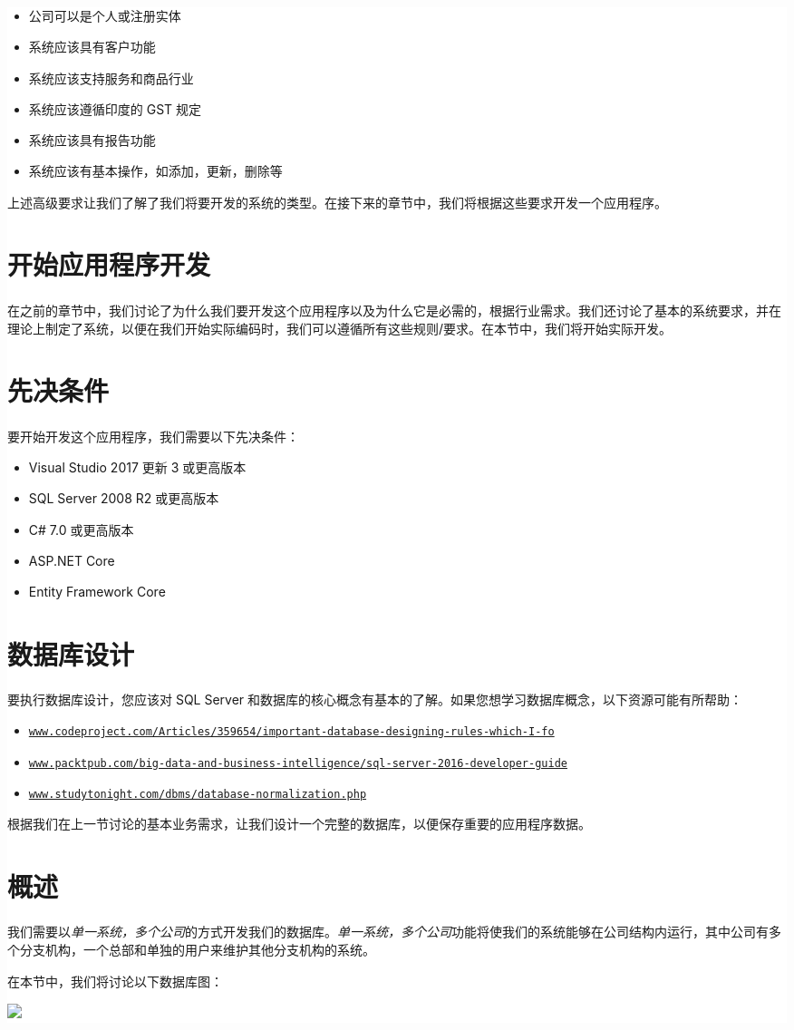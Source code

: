 +   公司可以是个人或注册实体

+   系统应该具有客户功能

+   系统应该支持服务和商品行业

+   系统应该遵循印度的 GST 规定

+   系统应该具有报告功能

+   系统应该有基本操作，如添加，更新，删除等

上述高级要求让我们了解了我们将要开发的系统的类型。在接下来的章节中，我们将根据这些要求开发一个应用程序。

# 开始应用程序开发

在之前的章节中，我们讨论了为什么我们要开发这个应用程序以及为什么它是必需的，根据行业需求。我们还讨论了基本的系统要求，并在理论上制定了系统，以便在我们开始实际编码时，我们可以遵循所有这些规则/要求。在本节中，我们将开始实际开发。

# 先决条件

要开始开发这个应用程序，我们需要以下先决条件：

+   Visual Studio 2017 更新 3 或更高版本

+   SQL Server 2008 R2 或更高版本

+   C# 7.0 或更高版本

+   ASP.NET Core

+   Entity Framework Core

# 数据库设计

要执行数据库设计，您应该对 SQL Server 和数据库的核心概念有基本的了解。如果您想学习数据库概念，以下资源可能有所帮助：

+   [`www.codeproject.com/Articles/359654/important-database-designing-rules-which-I-fo`](https://www.codeproject.com/Articles/359654/important-database-designing-rules-which-I-fo)

+   [`www.packtpub.com/big-data-and-business-intelligence/sql-server-2016-developer-guide`](https://www.packtpub.com/big-data-and-business-intelligence/sql-server-2016-developer-guide)

+   [`www.studytonight.com/dbms/database-normalization.php`](http://www.studytonight.com/dbms/database-normalization.php)

根据我们在上一节讨论的基本业务需求，让我们设计一个完整的数据库，以便保存重要的应用程序数据。

# 概述

我们需要以*单一系统，多个公司*的方式开发我们的数据库。*单一系统，多个公司*功能将使我们的系统能够在公司结构内运行，其中公司有多个分支机构，一个总部和单独的用户来维护其他分支机构的系统。

在本节中，我们将讨论以下数据库图：

![](https://github.com/OpenDocCN/freelearn-csharp-zh/raw/master/docs/lrn-cs-7d/img/00123.jpeg)
